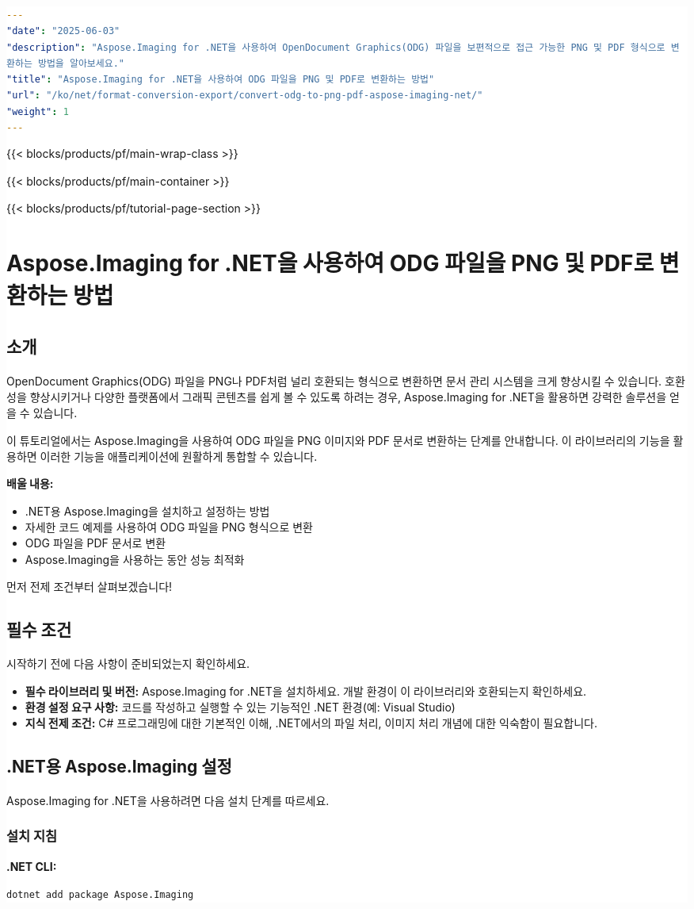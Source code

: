 ```yaml
---
"date": "2025-06-03"
"description": "Aspose.Imaging for .NET을 사용하여 OpenDocument Graphics(ODG) 파일을 보편적으로 접근 가능한 PNG 및 PDF 형식으로 변환하는 방법을 알아보세요."
"title": "Aspose.Imaging for .NET을 사용하여 ODG 파일을 PNG 및 PDF로 변환하는 방법"
"url": "/ko/net/format-conversion-export/convert-odg-to-png-pdf-aspose-imaging-net/"
"weight": 1
---
```


{{< blocks/products/pf/main-wrap-class >}}

{{< blocks/products/pf/main-container >}}

{{< blocks/products/pf/tutorial-page-section >}}
# Aspose.Imaging for .NET을 사용하여 ODG 파일을 PNG 및 PDF로 변환하는 방법

## 소개

OpenDocument Graphics(ODG) 파일을 PNG나 PDF처럼 널리 호환되는 형식으로 변환하면 문서 관리 시스템을 크게 향상시킬 수 있습니다. 호환성을 향상시키거나 다양한 플랫폼에서 그래픽 콘텐츠를 쉽게 볼 수 있도록 하려는 경우, Aspose.Imaging for .NET을 활용하면 강력한 솔루션을 얻을 수 있습니다.

이 튜토리얼에서는 Aspose.Imaging을 사용하여 ODG 파일을 PNG 이미지와 PDF 문서로 변환하는 단계를 안내합니다. 이 라이브러리의 기능을 활용하면 이러한 기능을 애플리케이션에 원활하게 통합할 수 있습니다.

**배울 내용:**
- .NET용 Aspose.Imaging을 설치하고 설정하는 방법
- 자세한 코드 예제를 사용하여 ODG 파일을 PNG 형식으로 변환
- ODG 파일을 PDF 문서로 변환
- Aspose.Imaging을 사용하는 동안 성능 최적화

먼저 전제 조건부터 살펴보겠습니다!

## 필수 조건

시작하기 전에 다음 사항이 준비되었는지 확인하세요.

- **필수 라이브러리 및 버전:** Aspose.Imaging for .NET을 설치하세요. 개발 환경이 이 라이브러리와 호환되는지 확인하세요.
- **환경 설정 요구 사항:** 코드를 작성하고 실행할 수 있는 기능적인 .NET 환경(예: Visual Studio)
- **지식 전제 조건:** C# 프로그래밍에 대한 기본적인 이해, .NET에서의 파일 처리, 이미지 처리 개념에 대한 익숙함이 필요합니다.

## .NET용 Aspose.Imaging 설정

Aspose.Imaging for .NET을 사용하려면 다음 설치 단계를 따르세요.

### 설치 지침

**.NET CLI:**
```bash
dotnet add package Aspose.Imaging
```
